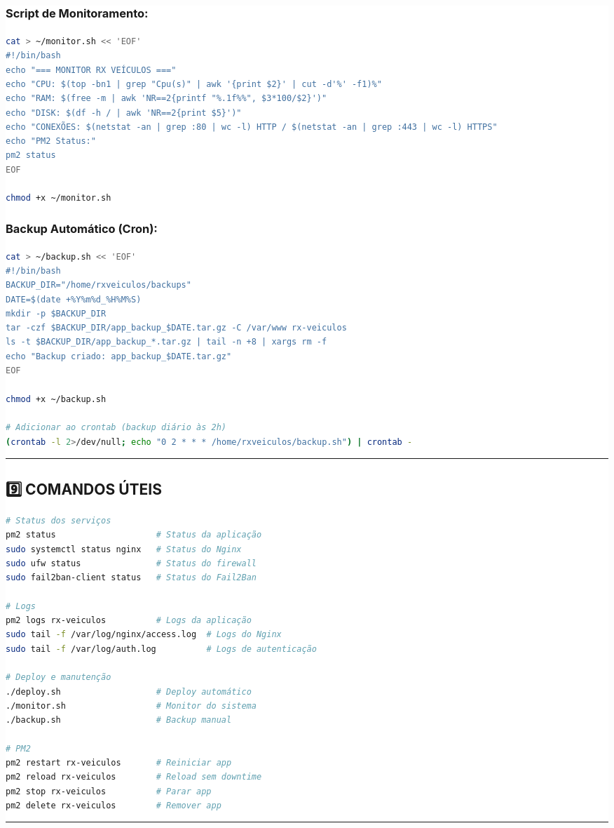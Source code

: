 ### **Script de Monitoramento:**
```bash
cat > ~/monitor.sh << 'EOF'
#!/bin/bash
echo "=== MONITOR RX VEÍCULOS ==="
echo "CPU: $(top -bn1 | grep "Cpu(s)" | awk '{print $2}' | cut -d'%' -f1)%"
echo "RAM: $(free -m | awk 'NR==2{printf "%.1f%%", $3*100/$2}')"
echo "DISK: $(df -h / | awk 'NR==2{print $5}')"
echo "CONEXÕES: $(netstat -an | grep :80 | wc -l) HTTP / $(netstat -an | grep :443 | wc -l) HTTPS"
echo "PM2 Status:"
pm2 status
EOF

chmod +x ~/monitor.sh
```

### **Backup Automático (Cron):**
```bash
cat > ~/backup.sh << 'EOF'
#!/bin/bash
BACKUP_DIR="/home/rxveiculos/backups"
DATE=$(date +%Y%m%d_%H%M%S)
mkdir -p $BACKUP_DIR
tar -czf $BACKUP_DIR/app_backup_$DATE.tar.gz -C /var/www rx-veiculos
ls -t $BACKUP_DIR/app_backup_*.tar.gz | tail -n +8 | xargs rm -f
echo "Backup criado: app_backup_$DATE.tar.gz"
EOF

chmod +x ~/backup.sh

# Adicionar ao crontab (backup diário às 2h)
(crontab -l 2>/dev/null; echo "0 2 * * * /home/rxveiculos/backup.sh") | crontab -
```

---

## **9️⃣ COMANDOS ÚTEIS**

```bash
# Status dos serviços
pm2 status                    # Status da aplicação
sudo systemctl status nginx   # Status do Nginx
sudo ufw status               # Status do firewall
sudo fail2ban-client status   # Status do Fail2Ban

# Logs
pm2 logs rx-veiculos          # Logs da aplicação
sudo tail -f /var/log/nginx/access.log  # Logs do Nginx
sudo tail -f /var/log/auth.log          # Logs de autenticação

# Deploy e manutenção
./deploy.sh                   # Deploy automático
./monitor.sh                  # Monitor do sistema
./backup.sh                   # Backup manual

# PM2
pm2 restart rx-veiculos       # Reiniciar app
pm2 reload rx-veiculos        # Reload sem downtime
pm2 stop rx-veiculos          # Parar app
pm2 delete rx-veiculos        # Remover app
```

---